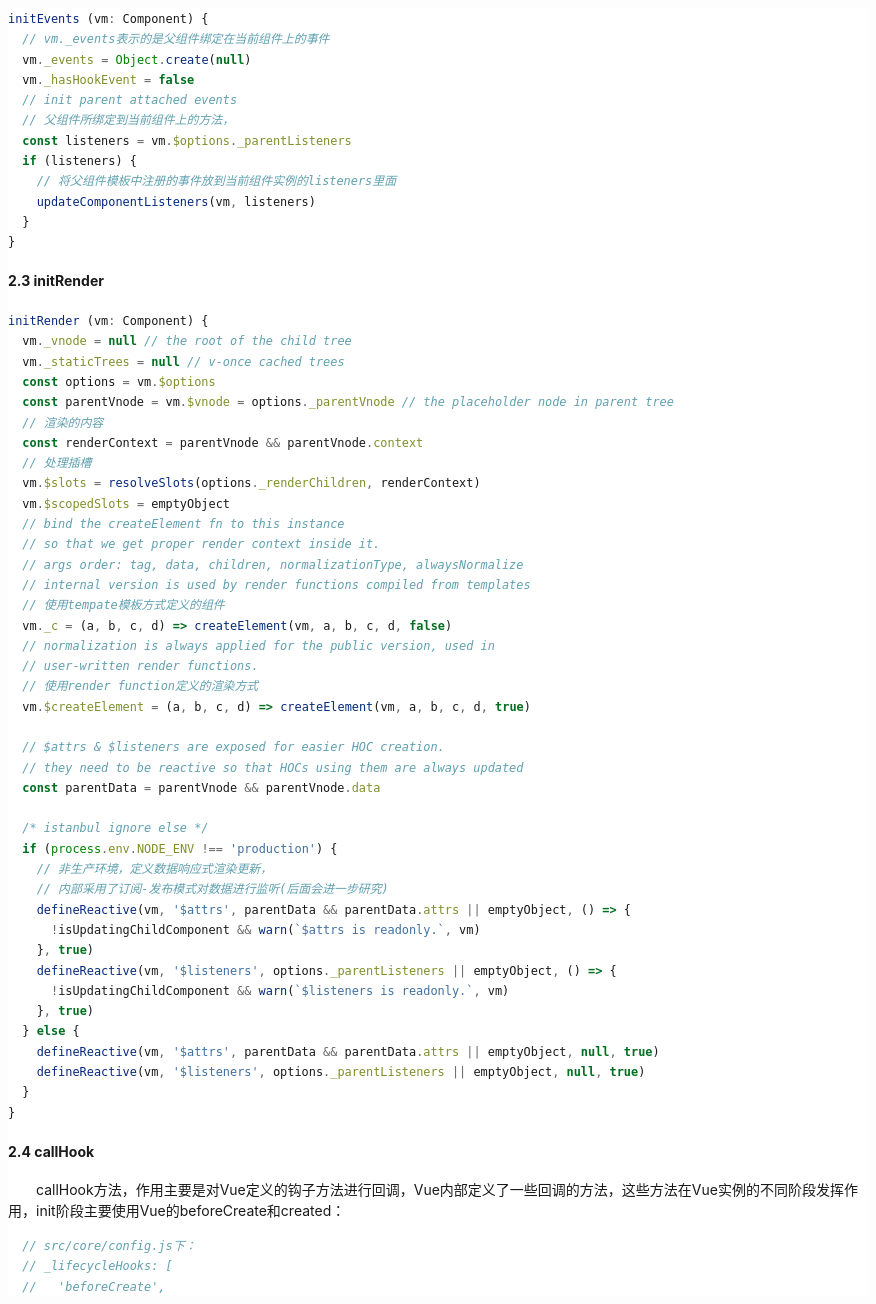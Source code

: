 ```javascript
initEvents (vm: Component) {
  // vm._events表示的是父组件绑定在当前组件上的事件
  vm._events = Object.create(null)
  vm._hasHookEvent = false
  // init parent attached events
  // 父组件所绑定到当前组件上的方法，
  const listeners = vm.$options._parentListeners
  if (listeners) {
    // 将父组件模板中注册的事件放到当前组件实例的listeners里面
    updateComponentListeners(vm, listeners)
  }
}
```
#### 2.3 initRender
```javascript
initRender (vm: Component) {
  vm._vnode = null // the root of the child tree
  vm._staticTrees = null // v-once cached trees
  const options = vm.$options
  const parentVnode = vm.$vnode = options._parentVnode // the placeholder node in parent tree
  // 渲染的内容
  const renderContext = parentVnode && parentVnode.context
  // 处理插槽
  vm.$slots = resolveSlots(options._renderChildren, renderContext)
  vm.$scopedSlots = emptyObject
  // bind the createElement fn to this instance
  // so that we get proper render context inside it.
  // args order: tag, data, children, normalizationType, alwaysNormalize
  // internal version is used by render functions compiled from templates
  // 使用tempate模板方式定义的组件
  vm._c = (a, b, c, d) => createElement(vm, a, b, c, d, false)
  // normalization is always applied for the public version, used in
  // user-written render functions.
  // 使用render function定义的渲染方式
  vm.$createElement = (a, b, c, d) => createElement(vm, a, b, c, d, true)

  // $attrs & $listeners are exposed for easier HOC creation.
  // they need to be reactive so that HOCs using them are always updated
  const parentData = parentVnode && parentVnode.data

  /* istanbul ignore else */
  if (process.env.NODE_ENV !== 'production') {
    // 非生产环境，定义数据响应式渲染更新，
    // 内部采用了订阅-发布模式对数据进行监听(后面会进一步研究)
    defineReactive(vm, '$attrs', parentData && parentData.attrs || emptyObject, () => {
      !isUpdatingChildComponent && warn(`$attrs is readonly.`, vm)
    }, true)
    defineReactive(vm, '$listeners', options._parentListeners || emptyObject, () => {
      !isUpdatingChildComponent && warn(`$listeners is readonly.`, vm)
    }, true)
  } else {
    defineReactive(vm, '$attrs', parentData && parentData.attrs || emptyObject, null, true)
    defineReactive(vm, '$listeners', options._parentListeners || emptyObject, null, true)
  }
}
```
#### 2.4 callHook
&emsp;&emsp;callHook方法，作用主要是对Vue定义的钩子方法进行回调，Vue内部定义了一些回调的方法，这些方法在Vue实例的不同阶段发挥作用，init阶段主要使用Vue的beforeCreate和created：   
```javascript
  // src/core/config.js下：
  // _lifecycleHooks: [
  //   'beforeCreate',
```
